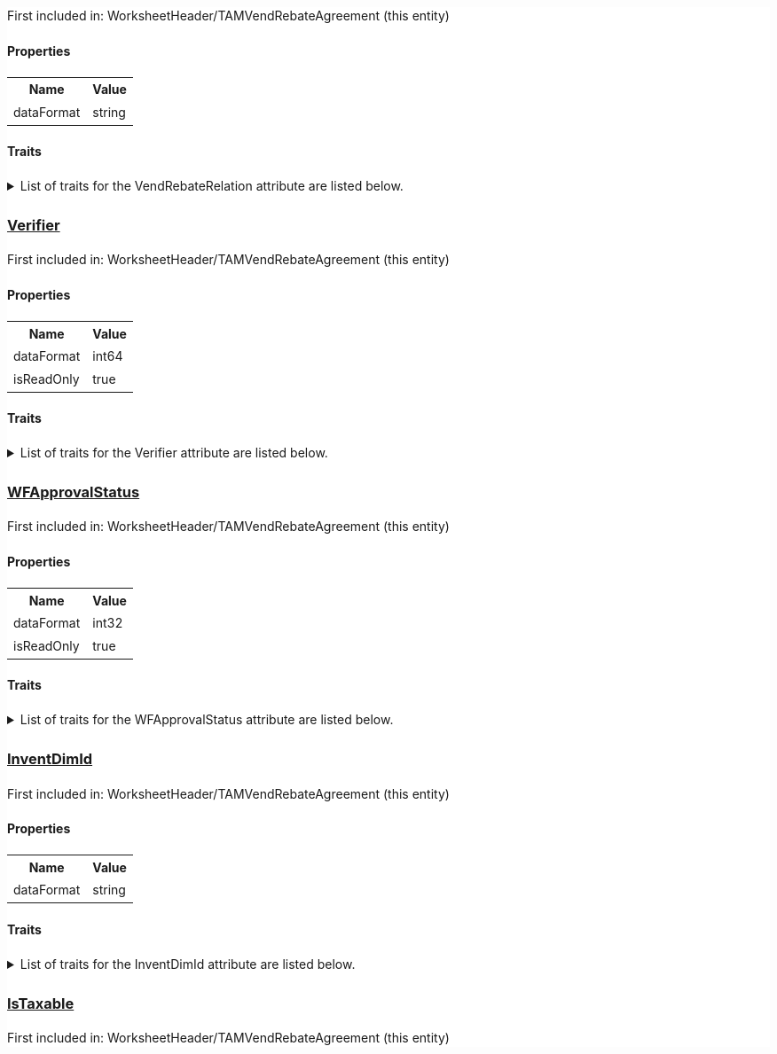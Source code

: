 First included in: WorksheetHeader/TAMVendRebateAgreement (this entity)  

#### Properties

<table><tr><th>Name</th><th>Value</th></tr><tr><td>dataFormat</td><td>string</td></tr></table>

#### Traits

<details><summary>List of traits for the VendRebateRelation attribute are listed below.</summary></details>

### <a href=#Verifier name="Verifier">Verifier</a>

First included in: WorksheetHeader/TAMVendRebateAgreement (this entity)  

#### Properties

<table><tr><th>Name</th><th>Value</th></tr><tr><td>dataFormat</td><td>int64</td></tr><tr><td>isReadOnly</td><td>true</td></tr></table>

#### Traits

<details><summary>List of traits for the Verifier attribute are listed below.</summary></details>

### <a href=#WFApprovalStatus name="WFApprovalStatus">WFApprovalStatus</a>

First included in: WorksheetHeader/TAMVendRebateAgreement (this entity)  

#### Properties

<table><tr><th>Name</th><th>Value</th></tr><tr><td>dataFormat</td><td>int32</td></tr><tr><td>isReadOnly</td><td>true</td></tr></table>

#### Traits

<details><summary>List of traits for the WFApprovalStatus attribute are listed below.</summary></details>

### <a href=#InventDimId name="InventDimId">InventDimId</a>

First included in: WorksheetHeader/TAMVendRebateAgreement (this entity)  

#### Properties

<table><tr><th>Name</th><th>Value</th></tr><tr><td>dataFormat</td><td>string</td></tr></table>

#### Traits

<details><summary>List of traits for the InventDimId attribute are listed below.</summary></details>

### <a href=#IsTaxable name="IsTaxable">IsTaxable</a>

First included in: WorksheetHeader/TAMVendRebateAgreement (this entity)  
